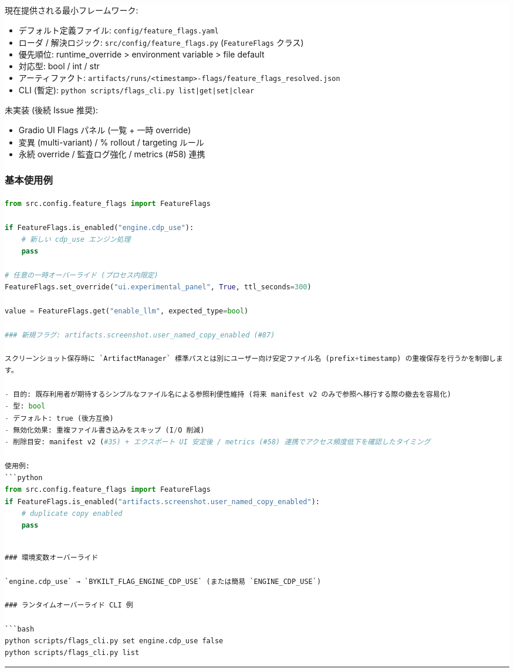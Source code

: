 現在提供される最小フレームワーク:

- デフォルト定義ファイル: `config/feature_flags.yaml`
- ローダ / 解決ロジック: `src/config/feature_flags.py` (`FeatureFlags` クラス)
- 優先順位: runtime_override > environment variable > file default
- 対応型: bool / int / str
- アーティファクト: `artifacts/runs/<timestamp>-flags/feature_flags_resolved.json`
- CLI (暫定): `python scripts/flags_cli.py list|get|set|clear`

未実装 (後続 Issue 推奨):

- Gradio UI Flags パネル (一覧 + 一時 override)
- 変異 (multi-variant) / % rollout / targeting ルール
- 永続 override / 監査ログ強化 / metrics (#58) 連携

### 基本使用例

```python
from src.config.feature_flags import FeatureFlags

if FeatureFlags.is_enabled("engine.cdp_use"):
    # 新しい cdp_use エンジン処理
    pass

# 任意の一時オーバーライド (プロセス内限定)
FeatureFlags.set_override("ui.experimental_panel", True, ttl_seconds=300)

value = FeatureFlags.get("enable_llm", expected_type=bool)

### 新規フラグ: artifacts.screenshot.user_named_copy_enabled (#87)

スクリーンショット保存時に `ArtifactManager` 標準パスとは別にユーザー向け安定ファイル名 (prefix+timestamp) の重複保存を行うかを制御します。

- 目的: 既存利用者が期待するシンプルなファイル名による参照利便性維持 (将来 manifest v2 のみで参照へ移行する際の撤去を容易化)
- 型: bool
- デフォルト: true (後方互換)
- 無効化効果: 重複ファイル書き込みをスキップ (I/O 削減)
- 削除目安: manifest v2 (#35) + エクスポート UI 安定後 / metrics (#58) 連携でアクセス頻度低下を確認したタイミング

使用例:
```python
from src.config.feature_flags import FeatureFlags
if FeatureFlags.is_enabled("artifacts.screenshot.user_named_copy_enabled"):
    # duplicate copy enabled
    pass
```
```

### 環境変数オーバーライド

`engine.cdp_use` → `BYKILT_FLAG_ENGINE_CDP_USE` (または簡易 `ENGINE_CDP_USE`)

### ランタイムオーバーライド CLI 例

```bash
python scripts/flags_cli.py set engine.cdp_use false
python scripts/flags_cli.py list
```

---